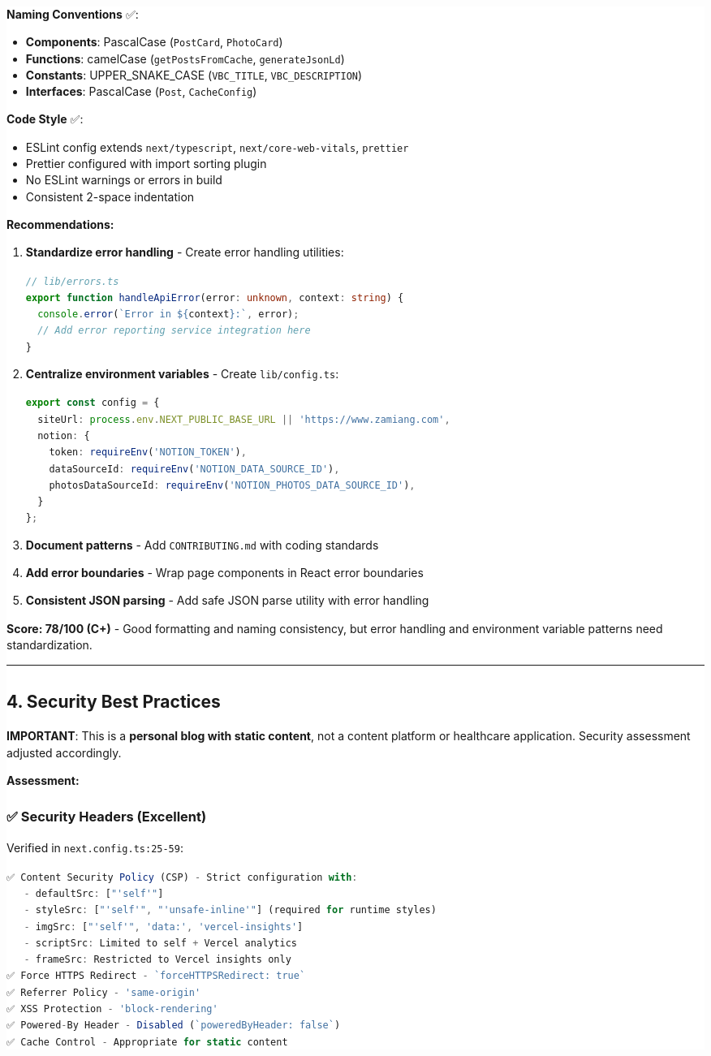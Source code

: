**Naming Conventions** ✅:
- **Components**: PascalCase (`PostCard`, `PhotoCard`)
- **Functions**: camelCase (`getPostsFromCache`, `generateJsonLd`)
- **Constants**: UPPER_SNAKE_CASE (`VBC_TITLE`, `VBC_DESCRIPTION`)
- **Interfaces**: PascalCase (`Post`, `CacheConfig`)

**Code Style** ✅:
- ESLint config extends `next/typescript`, `next/core-web-vitals`, `prettier`
- Prettier configured with import sorting plugin
- No ESLint warnings or errors in build
- Consistent 2-space indentation

**Recommendations:**

1. **Standardize error handling** - Create error handling utilities:
   ```typescript
   // lib/errors.ts
   export function handleApiError(error: unknown, context: string) {
     console.error(`Error in ${context}:`, error);
     // Add error reporting service integration here
   }
   ```

2. **Centralize environment variables** - Create `lib/config.ts`:
   ```typescript
   export const config = {
     siteUrl: process.env.NEXT_PUBLIC_BASE_URL || 'https://www.zamiang.com',
     notion: {
       token: requireEnv('NOTION_TOKEN'),
       dataSourceId: requireEnv('NOTION_DATA_SOURCE_ID'),
       photosDataSourceId: requireEnv('NOTION_PHOTOS_DATA_SOURCE_ID'),
     }
   };
   ```

3. **Document patterns** - Add `CONTRIBUTING.md` with coding standards
4. **Add error boundaries** - Wrap page components in React error boundaries
5. **Consistent JSON parsing** - Add safe JSON parse utility with error handling

**Score: 78/100 (C+)** - Good formatting and naming consistency, but error handling and environment variable patterns need standardization.

---

## 4. Security Best Practices

**IMPORTANT**: This is a **personal blog with static content**, not a content platform or healthcare application. Security assessment adjusted accordingly.

**Assessment:**

### ✅ Security Headers (Excellent)

Verified in `next.config.ts:25-59`:

```typescript
✅ Content Security Policy (CSP) - Strict configuration with:
   - defaultSrc: ["'self'"]
   - styleSrc: ["'self'", "'unsafe-inline'"] (required for runtime styles)
   - imgSrc: ["'self'", 'data:', 'vercel-insights']
   - scriptSrc: Limited to self + Vercel analytics
   - frameSrc: Restricted to Vercel insights only
✅ Force HTTPS Redirect - `forceHTTPSRedirect: true`
✅ Referrer Policy - 'same-origin'
✅ XSS Protection - 'block-rendering'
✅ Powered-By Header - Disabled (`poweredByHeader: false`)
✅ Cache Control - Appropriate for static content
```
